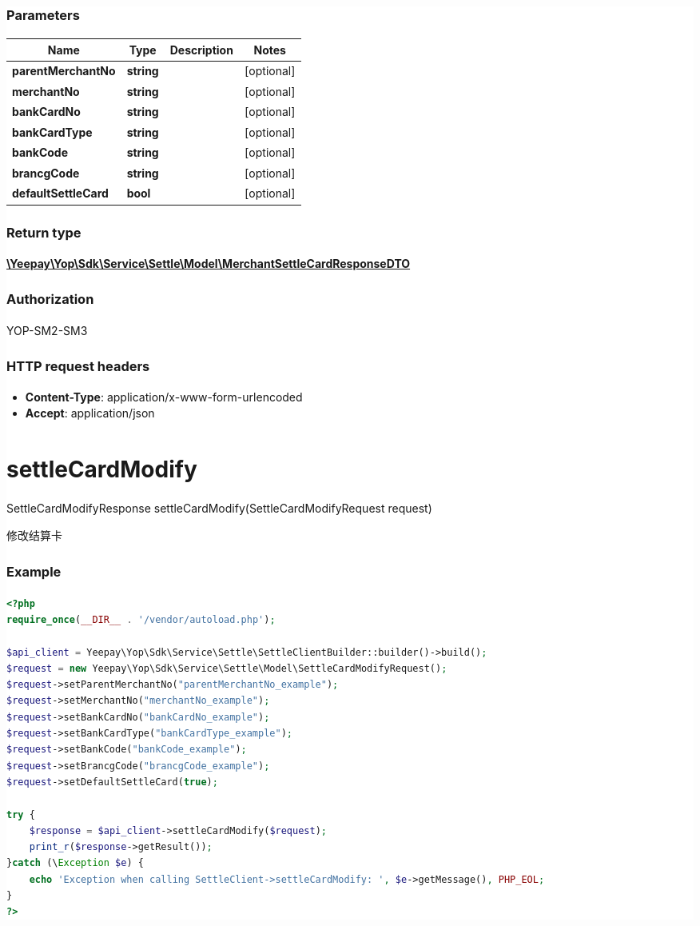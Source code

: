 ### Parameters

Name | Type | Description  | Notes
------------- | ------------- | ------------- | -------------
 **parentMerchantNo** | **string**|  | [optional]
 **merchantNo** | **string**|  | [optional]
 **bankCardNo** | **string**|  | [optional]
 **bankCardType** | **string**|  | [optional]
 **bankCode** | **string**|  | [optional]
 **brancgCode** | **string**|  | [optional]
 **defaultSettleCard** | **bool**|  | [optional]

### Return type
[**\Yeepay\Yop\Sdk\Service\Settle\Model\MerchantSettleCardResponseDTO**](../Model/MerchantSettleCardResponseDTO.md)
### Authorization

YOP-SM2-SM3


### HTTP request headers

 - **Content-Type**: application/x-www-form-urlencoded
 - **Accept**: application/json

# **settleCardModify**
SettleCardModifyResponse settleCardModify(SettleCardModifyRequest request)

修改结算卡

### Example
```php
<?php
require_once(__DIR__ . '/vendor/autoload.php');

$api_client = Yeepay\Yop\Sdk\Service\Settle\SettleClientBuilder::builder()->build();
$request = new Yeepay\Yop\Sdk\Service\Settle\Model\SettleCardModifyRequest();
$request->setParentMerchantNo("parentMerchantNo_example");
$request->setMerchantNo("merchantNo_example");
$request->setBankCardNo("bankCardNo_example");
$request->setBankCardType("bankCardType_example");
$request->setBankCode("bankCode_example");
$request->setBrancgCode("brancgCode_example");
$request->setDefaultSettleCard(true);

try {
    $response = $api_client->settleCardModify($request);
    print_r($response->getResult());
}catch (\Exception $e) {
    echo 'Exception when calling SettleClient->settleCardModify: ', $e->getMessage(), PHP_EOL;
}
?>
```
